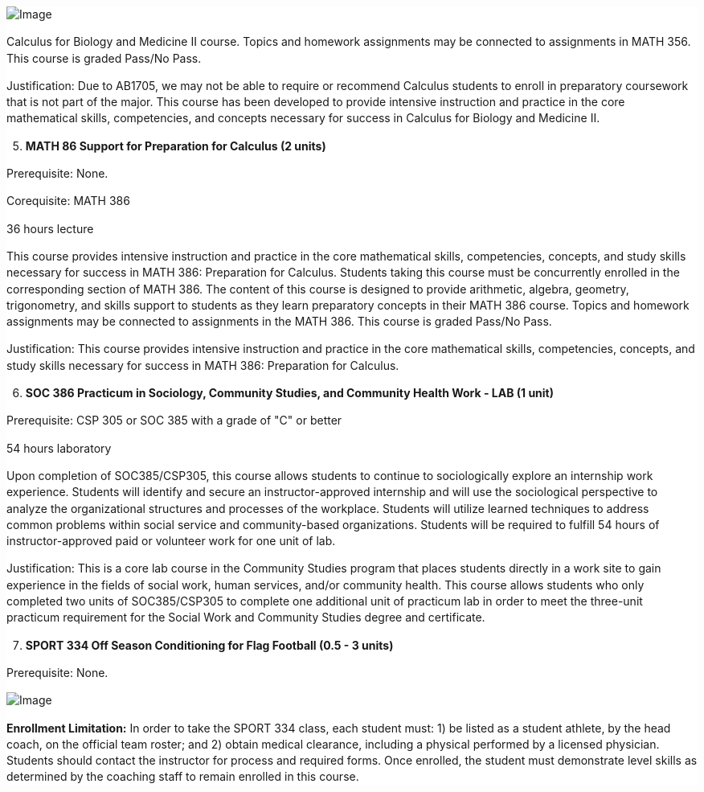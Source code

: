 ![Image](https://via.placeholder.com/768x993.png?text=Image+Not+Available)

Calculus for Biology and Medicine II course. Topics and homework assignments may be connected to assignments in MATH 356. This course is graded Pass/No Pass.

Justification: Due to AB1705, we may not be able to require or recommend Calculus students to enroll in preparatory coursework that is not part of the major. This course has been developed to provide intensive instruction and practice in the core mathematical skills, competencies, and concepts necessary for success in Calculus for Biology and Medicine II.

5. **MATH 86 Support for Preparation for Calculus (2 units)**

Prerequisite: None.

Corequisite: MATH 386

36 hours lecture

This course provides intensive instruction and practice in the core mathematical skills, competencies, concepts, and study skills necessary for success in MATH 386: Preparation for Calculus. Students taking this course must be concurrently enrolled in the corresponding section of MATH 386. The content of this course is designed to provide arithmetic, algebra, geometry, trigonometry, and skills support to students as they learn preparatory concepts in their MATH 386 course. Topics and homework assignments may be connected to assignments in the MATH 386. This course is graded Pass/No Pass.

Justification: This course provides intensive instruction and practice in the core mathematical skills, competencies, concepts, and study skills necessary for success in MATH 386: Preparation for Calculus.

6. **SOC 386 Practicum in Sociology, Community Studies, and Community Health Work - LAB (1 unit)**

Prerequisite: CSP 305 or SOC 385 with a grade of "C" or better

54 hours laboratory

Upon completion of SOC385/CSP305, this course allows students to continue to sociologically explore an internship work experience. Students will identify and secure an instructor-approved internship and will use the sociological perspective to analyze the organizational structures and processes of the workplace. Students will utilize learned techniques to address common problems within social service and community-based organizations. Students will be required to fulfill 54 hours of instructor-approved paid or volunteer work for one unit of lab.

Justification: This is a core lab course in the Community Studies program that places students directly in a work site to gain experience in the fields of social work, human services, and/or community health. This course allows students who only completed two units of SOC385/CSP305 to complete one additional unit of practicum lab in order to meet the three-unit practicum requirement for the Social Work and Community Studies degree and certificate.

7. **SPORT 334 Off Season Conditioning for Flag Football (0.5 - 3 units)**

Prerequisite: None.

![Image](https://via.placeholder.com/768x993.png?text=Image+Not+Available)

**Enrollment Limitation:** In order to take the SPORT 334 class, each student must: 1) be listed as a student athlete, by the head coach, on the official team roster; and 2) obtain medical clearance, including a physical performed by a licensed physician. Students should contact the instructor for process and required forms. Once enrolled, the student must demonstrate level skills as determined by the coaching staff to remain enrolled in this course.
